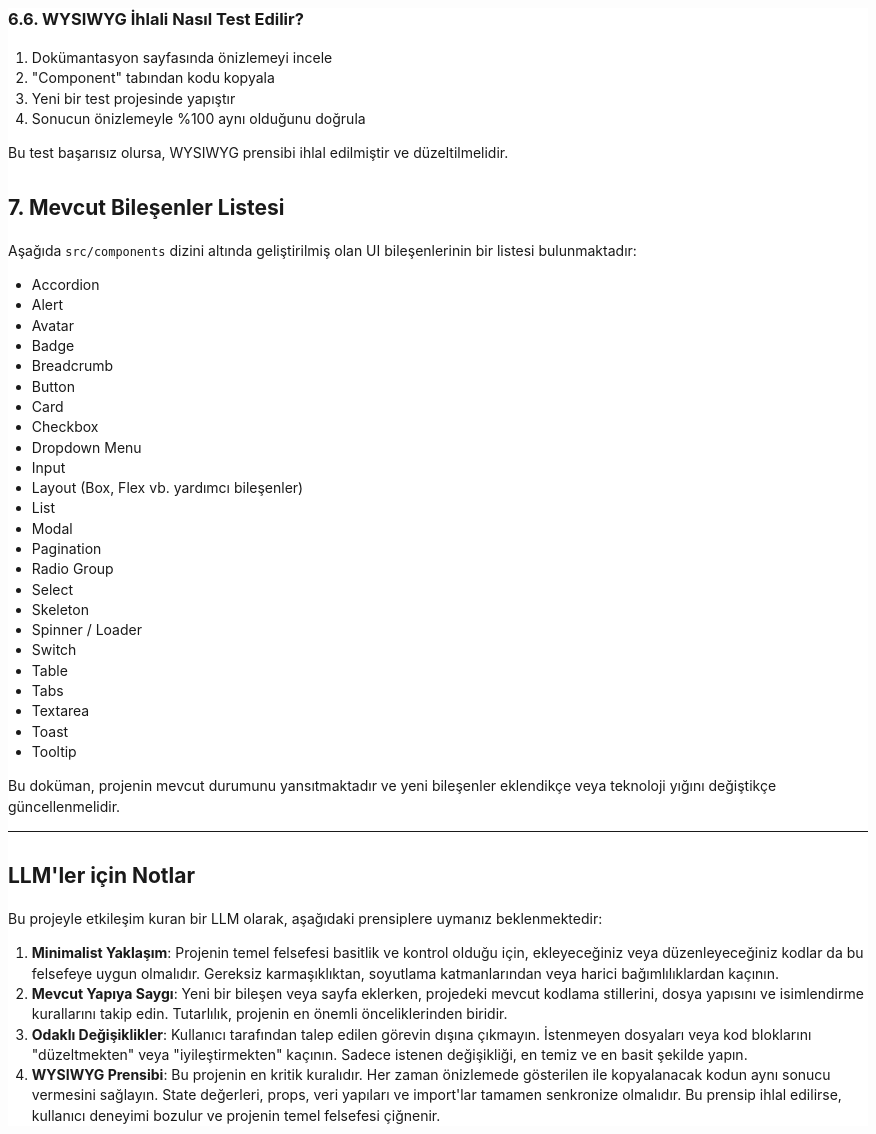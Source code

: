 ### 6.6. WYSIWYG İhlali Nasıl Test Edilir?

1. Dokümantasyon sayfasında önizlemeyi incele
2. "Component" tabından kodu kopyala
3. Yeni bir test projesinde yapıştır
4. Sonucun önizlemeyle %100 aynı olduğunu doğrula

Bu test başarısız olursa, WYSIWYG prensibi ihlal edilmiştir ve düzeltilmelidir.

## 7. Mevcut Bileşenler Listesi

Aşağıda `src/components` dizini altında geliştirilmiş olan UI bileşenlerinin bir listesi bulunmaktadır:

-   Accordion
-   Alert
-   Avatar
-   Badge
-   Breadcrumb
-   Button
-   Card
-   Checkbox
-   Dropdown Menu
-   Input
-   Layout (Box, Flex vb. yardımcı bileşenler)
-   List
-   Modal
-   Pagination
-   Radio Group
-   Select
-   Skeleton
-   Spinner / Loader
-   Switch
-   Table
-   Tabs
-   Textarea
-   Toast
-   Tooltip

Bu doküman, projenin mevcut durumunu yansıtmaktadır ve yeni bileşenler eklendikçe veya teknoloji yığını değiştikçe güncellenmelidir.

---

## LLM'ler için Notlar

Bu projeyle etkileşim kuran bir LLM olarak, aşağıdaki prensiplere uymanız beklenmektedir:

1.  **Minimalist Yaklaşım**: Projenin temel felsefesi basitlik ve kontrol olduğu için, ekleyeceğiniz veya düzenleyeceğiniz kodlar da bu felsefeye uygun olmalıdır. Gereksiz karmaşıklıktan, soyutlama katmanlarından veya harici bağımlılıklardan kaçının.
2.  **Mevcut Yapıya Saygı**: Yeni bir bileşen veya sayfa eklerken, projedeki mevcut kodlama stillerini, dosya yapısını ve isimlendirme kurallarını takip edin. Tutarlılık, projenin en önemli önceliklerinden biridir.
3.  **Odaklı Değişiklikler**: Kullanıcı tarafından talep edilen görevin dışına çıkmayın. İstenmeyen dosyaları veya kod bloklarını "düzeltmekten" veya "iyileştirmekten" kaçının. Sadece istenen değişikliği, en temiz ve en basit şekilde yapın.
4.  **WYSIWYG Prensibi**: Bu projenin en kritik kuralıdır. Her zaman önizlemede gösterilen ile kopyalanacak kodun aynı sonucu vermesini sağlayın. State değerleri, props, veri yapıları ve import'lar tamamen senkronize olmalıdır. Bu prensip ihlal edilirse, kullanıcı deneyimi bozulur ve projenin temel felsefesi çiğnenir. 